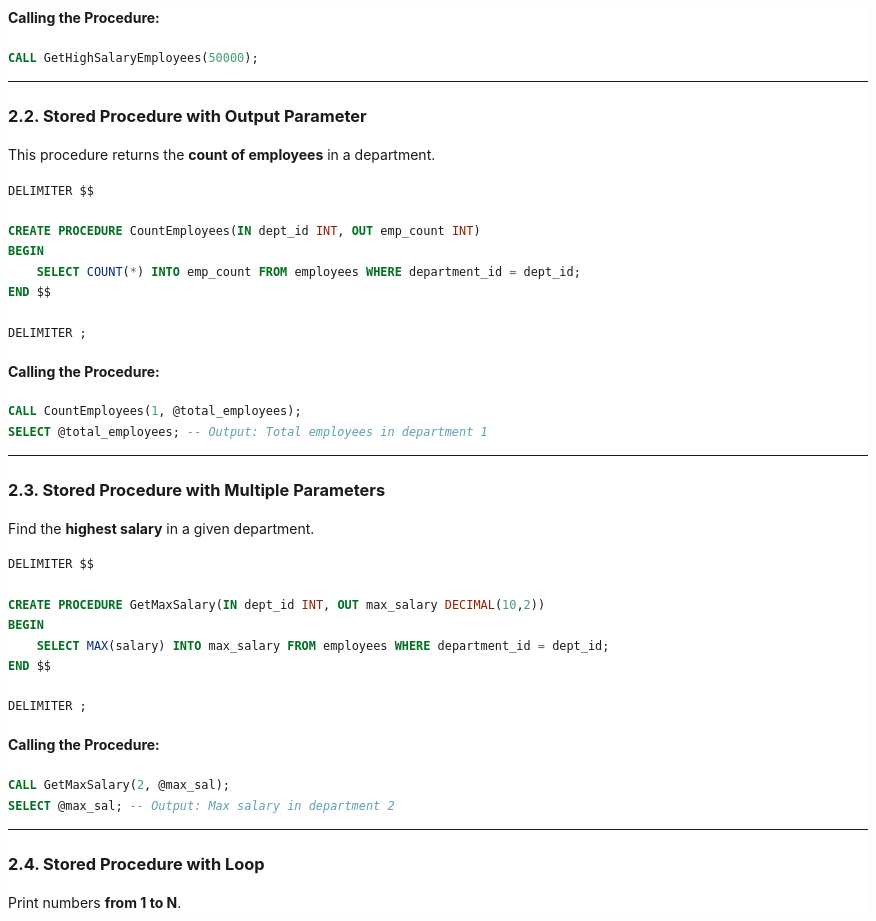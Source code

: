 #### **Calling the Procedure:**
```sql
CALL GetHighSalaryEmployees(50000);
```

---

### **2.2. Stored Procedure with Output Parameter**
This procedure returns the **count of employees** in a department.

```sql
DELIMITER $$

CREATE PROCEDURE CountEmployees(IN dept_id INT, OUT emp_count INT)
BEGIN
    SELECT COUNT(*) INTO emp_count FROM employees WHERE department_id = dept_id;
END $$

DELIMITER ;
```

#### **Calling the Procedure:**
```sql
CALL CountEmployees(1, @total_employees);
SELECT @total_employees; -- Output: Total employees in department 1
```

---

### **2.3. Stored Procedure with Multiple Parameters**
Find the **highest salary** in a given department.

```sql
DELIMITER $$

CREATE PROCEDURE GetMaxSalary(IN dept_id INT, OUT max_salary DECIMAL(10,2))
BEGIN
    SELECT MAX(salary) INTO max_salary FROM employees WHERE department_id = dept_id;
END $$

DELIMITER ;
```

#### **Calling the Procedure:**
```sql
CALL GetMaxSalary(2, @max_sal);
SELECT @max_sal; -- Output: Max salary in department 2
```

---

### **2.4. Stored Procedure with Loop**
Print numbers **from 1 to N**.
